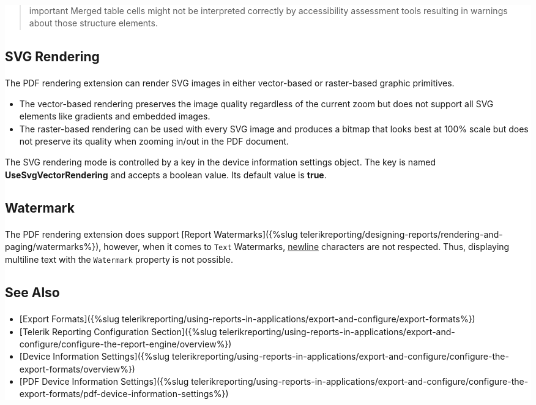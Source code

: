 > important Merged table cells might not be interpreted correctly by accessibility assessment tools resulting in warnings about those structure elements.

## SVG Rendering

The PDF rendering extension can render SVG images in either vector-based or raster-based graphic primitives.

- The vector-based rendering preserves the image quality regardless of the current zoom but does not support all SVG elements like gradients and embedded images.
- The raster-based rendering can be used with every SVG image and produces a bitmap that looks best at 100% scale but does not preserve its quality when zooming in/out in the PDF document.

The SVG rendering mode is controlled by a key in the device information settings object. The key is named **UseSvgVectorRendering** and accepts a boolean value. Its default value is **true**.

## Watermark

The PDF rendering extension does support [Report Watermarks]({%slug telerikreporting/designing-reports/rendering-and-paging/watermarks%}), however, when it comes to `Text` Watermarks, [newline](https://en.wikipedia.org/wiki/Newline) characters are not respected. Thus, displaying multiline text with the `Watermark` property is not possible.

## See Also

- [Export Formats]({%slug telerikreporting/using-reports-in-applications/export-and-configure/export-formats%})
- [Telerik Reporting Configuration Section]({%slug telerikreporting/using-reports-in-applications/export-and-configure/configure-the-report-engine/overview%})
- [Device Information Settings]({%slug telerikreporting/using-reports-in-applications/export-and-configure/configure-the-export-formats/overview%})
- [PDF Device Information Settings]({%slug telerikreporting/using-reports-in-applications/export-and-configure/configure-the-export-formats/pdf-device-information-settings%})
